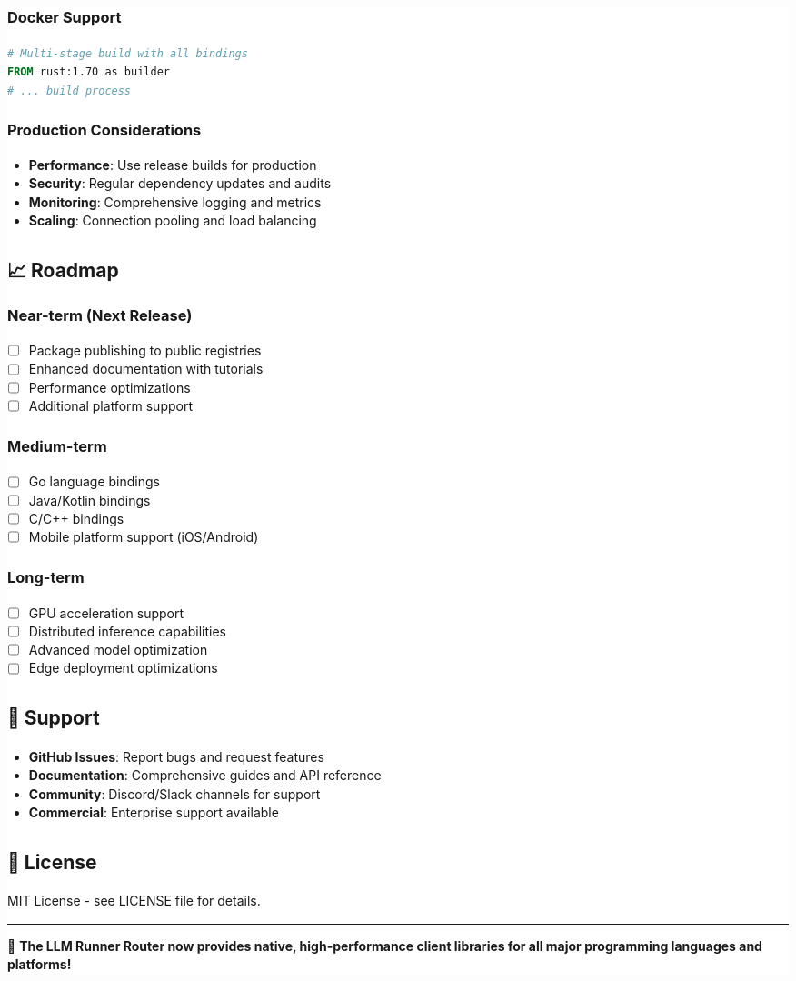 ### Docker Support
```dockerfile
# Multi-stage build with all bindings
FROM rust:1.70 as builder
# ... build process
```

### Production Considerations
- **Performance**: Use release builds for production
- **Security**: Regular dependency updates and audits
- **Monitoring**: Comprehensive logging and metrics
- **Scaling**: Connection pooling and load balancing

## 📈 Roadmap

### Near-term (Next Release)
- [ ] Package publishing to public registries
- [ ] Enhanced documentation with tutorials
- [ ] Performance optimizations
- [ ] Additional platform support

### Medium-term
- [ ] Go language bindings
- [ ] Java/Kotlin bindings
- [ ] C/C++ bindings
- [ ] Mobile platform support (iOS/Android)

### Long-term
- [ ] GPU acceleration support
- [ ] Distributed inference capabilities
- [ ] Advanced model optimization
- [ ] Edge deployment optimizations

## 🤝 Support

- **GitHub Issues**: Report bugs and request features
- **Documentation**: Comprehensive guides and API reference
- **Community**: Discord/Slack channels for support
- **Commercial**: Enterprise support available

## 📄 License

MIT License - see LICENSE file for details.

---

🎉 **The LLM Runner Router now provides native, high-performance client libraries for all major programming languages and platforms!**